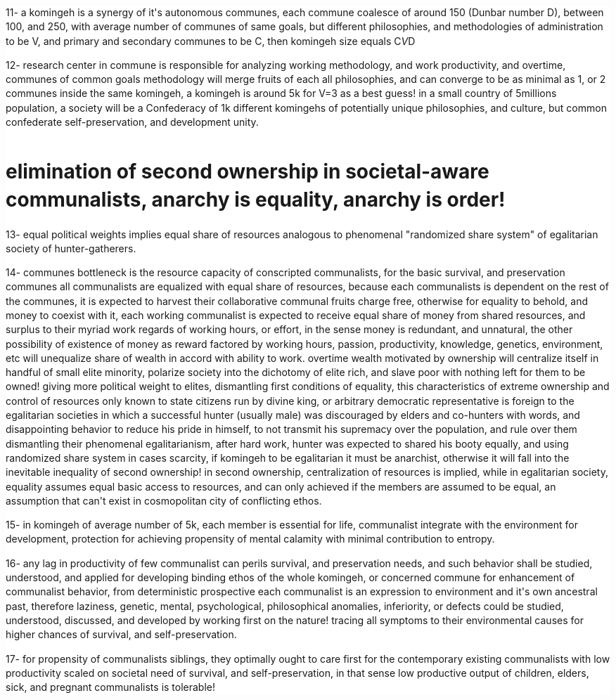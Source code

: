 11- a komingeh is a synergy of it's autonomous communes, each commune coalesce of around 150 (Dunbar number D), between 100, and 250, with average number of communes of same goals, but different philosophies, and methodologies of administration to be V, and primary and secondary communes to be C, then komingeh size equals C*V*D

12- research center in commune is responsible for analyzing working methodology, and work productivity, and overtime, communes of common goals methodology will merge fruits of each all philosophies, and can converge to be as minimal as 1, or 2 communes inside the same komingeh, a komingeh is around 5k for V=3 as a best guess! in a small country of 5millions population, a society will be a Confederacy of 1k different komingehs of potentially unique philosophies, and culture, but common confederate self-preservation, and development unity.

# elimination of second ownership in societal-aware communalists, anarchy is equality, anarchy is order!

13- equal political weights implies equal share of resources analogous to phenomenal "randomized share system" of egalitarian society of hunter-gatherers.

14- communes bottleneck is the resource capacity of conscripted communalists, for the basic survival, and preservation communes all communalists are equalized with equal share of resources, because each communalists is dependent on the rest of the communes, it is expected to harvest their collaborative communal fruits charge free, otherwise for equality to behold, and money to coexist with it, each  working communalist is expected to receive equal share of money from shared resources, and surplus to their myriad work regards of working hours, or effort, in the sense money is redundant, and unnatural, the other possibility of existence of money as reward factored by working hours, passion, productivity, knowledge, genetics, environment, etc will unequalize share of wealth in accord with ability to work. overtime wealth motivated by ownership will centralize itself in handful of small elite minority, polarize society into the dichotomy of elite rich, and slave poor with nothing left for them to be owned! giving more political weight to elites, dismantling first conditions of equality, this characteristics of extreme ownership and control of resources only known to state citizens run by divine king, or arbitrary democratic representative is foreign to the egalitarian societies in which a successful hunter (usually male) was discouraged by elders and co-hunters with words, and disappointing behavior to reduce his pride in himself, to not transmit his supremacy over the population, and rule over them dismantling their phenomenal egalitarianism, after hard work, hunter was expected to shared his booty equally, and using randomized share system in cases scarcity, if komingeh to be egalitarian it must be anarchist, otherwise it will fall into the inevitable inequality of second ownership! in second ownership, centralization of resources is implied, while in egalitarian society, equality assumes equal basic access to resources, and can only achieved if the members are assumed to be equal, an assumption that can't exist in cosmopolitan city of conflicting ethos.

15- in komingeh of average number of 5k, each member is essential for life, communalist integrate with the environment for development, protection for achieving propensity of mental calamity with minimal contribution to entropy.

16- any lag in productivity of few communalist can perils survival, and preservation needs, and such behavior shall be studied, understood, and applied for developing binding ethos of the whole komingeh, or concerned commune for enhancement of communalist behavior, from deterministic prospective each communalist is an expression to environment and it's own ancestral past, therefore laziness, genetic, mental, psychological, philosophical anomalies, inferiority, or defects could be studied, understood, discussed, and developed by working first on the nature! tracing all symptoms to their environmental causes for higher chances of survival, and self-preservation.

17- for propensity of communalists siblings, they optimally ought to care first for the contemporary existing communalists with low productivity scaled on societal need of survival, and self-preservation, in that sense low productive output of children, elders, sick, and pregnant communalists is tolerable!
